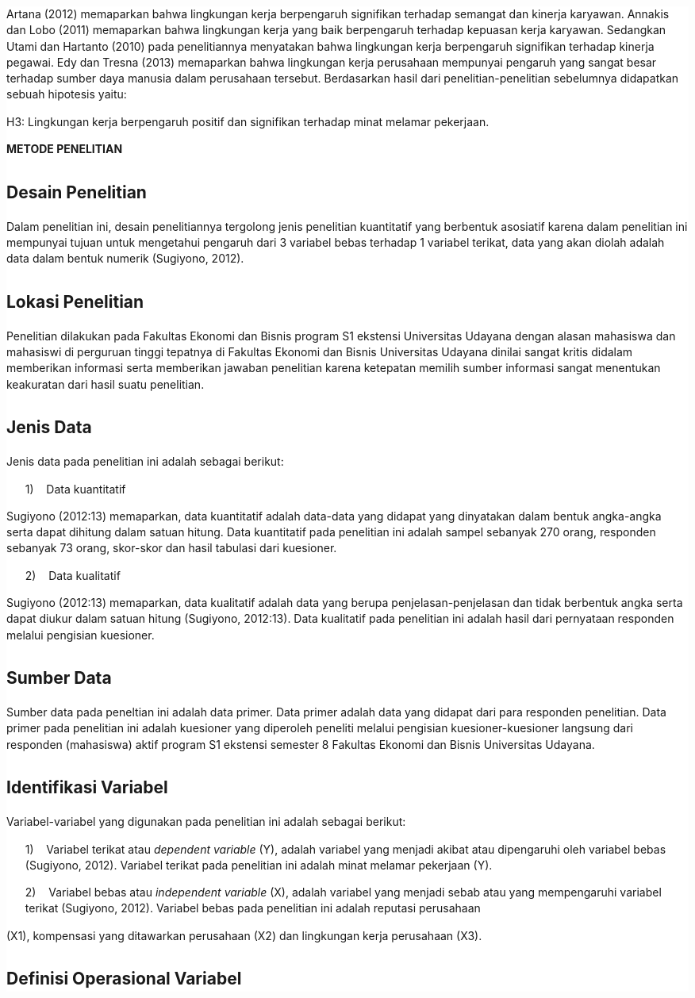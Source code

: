 <p><span class="font6">Artana (2012) memaparkan bahwa lingkungan kerja berpengaruh signifikan terhadap semangat dan kinerja karyawan. Annakis dan Lobo (2011) memaparkan bahwa lingkungan kerja yang baik berpengaruh terhadap kepuasan kerja karyawan. Sedangkan Utami dan Hartanto (2010) pada penelitiannya menyatakan bahwa lingkungan kerja berpengaruh signifikan terhadap kinerja pegawai. Edy dan Tresna (2013) memaparkan bahwa lingkungan kerja perusahaan mempunyai pengaruh yang sangat besar terhadap sumber daya manusia dalam perusahaan tersebut. Berdasarkan hasil dari penelitian-penelitian sebelumnya didapatkan sebuah hipotesis yaitu:</span></p>
<p><span class="font6">H</span><span class="font3">3</span><span class="font6">: Lingkungan kerja berpengaruh positif dan signifikan terhadap minat melamar pekerjaan.</span></p>
<p><span class="font6" style="font-weight:bold;">METODE PENELITIAN</span></p>
<h2><a name="bookmark6"></a><span class="font6" style="font-weight:bold;"><a name="bookmark7"></a>Desain Penelitian</span></h2>
<p><span class="font6">Dalam penelitian ini, desain penelitiannya tergolong jenis penelitian kuantitatif yang berbentuk asosiatif karena dalam penelitian ini mempunyai tujuan untuk mengetahui pengaruh dari 3 variabel bebas terhadap 1 variabel terikat, data yang akan diolah adalah data dalam bentuk numerik (Sugiyono, 2012).</span></p>
<h2><a name="bookmark8"></a><span class="font6" style="font-weight:bold;"><a name="bookmark9"></a>Lokasi Penelitian</span></h2>
<p><span class="font6">Penelitian dilakukan pada Fakultas Ekonomi dan Bisnis program S1 ekstensi Universitas Udayana dengan alasan mahasiswa dan mahasiswi di perguruan tinggi tepatnya di Fakultas Ekonomi dan Bisnis Universitas Udayana dinilai sangat kritis didalam memberikan informasi serta memberikan jawaban penelitian karena ketepatan memilih sumber informasi sangat menentukan keakuratan dari hasil suatu penelitian.</span></p>
<h2><a name="bookmark10"></a><span class="font6" style="font-weight:bold;"><a name="bookmark11"></a>Jenis Data</span></h2>
<p><span class="font6">Jenis data pada penelitian ini adalah sebagai berikut:</span></p>
<ul style="list-style:none;"><li>
<p><span class="font6">1) &nbsp;&nbsp;&nbsp;Data kuantitatif</span></p></li></ul>
<p><span class="font6">Sugiyono (2012:13) memaparkan, data kuantitatif adalah data-data yang didapat yang dinyatakan dalam bentuk angka-angka serta dapat dihitung dalam satuan hitung. Data kuantitatif pada penelitian ini adalah sampel sebanyak 270 orang, responden sebanyak 73 orang, skor-skor dan hasil tabulasi dari kuesioner.</span></p>
<ul style="list-style:none;"><li>
<p><span class="font6">2) &nbsp;&nbsp;&nbsp;Data kualitatif</span></p></li></ul>
<p><span class="font6">Sugiyono (2012:13) memaparkan, data kualitatif adalah data yang berupa penjelasan-penjelasan dan tidak berbentuk angka serta dapat diukur dalam satuan hitung (Sugiyono, 2012:13). Data kualitatif pada penelitian ini adalah hasil dari pernyataan responden melalui pengisian kuesioner.</span></p>
<h2><a name="bookmark12"></a><span class="font6" style="font-weight:bold;"><a name="bookmark13"></a>Sumber Data</span></h2>
<p><span class="font6">Sumber data pada peneltian ini adalah data primer. Data primer adalah data yang didapat dari para responden penelitian. Data primer pada penelitian ini adalah kuesioner yang diperoleh peneliti melalui pengisian kuesioner-kuesioner langsung dari responden (mahasiswa) aktif program S1 ekstensi semester 8 Fakultas Ekonomi dan Bisnis Universitas Udayana.</span></p>
<h2><a name="bookmark14"></a><span class="font6" style="font-weight:bold;"><a name="bookmark15"></a>Identifikasi Variabel</span></h2>
<p><span class="font6">Variabel-variabel yang digunakan pada penelitian ini adalah sebagai berikut:</span></p>
<ul style="list-style:none;"><li>
<p><span class="font6">1) &nbsp;&nbsp;&nbsp;Variabel terikat atau </span><span class="font6" style="font-style:italic;">dependent variable</span><span class="font6"> (Y), adalah variabel yang menjadi akibat atau dipengaruhi oleh variabel bebas (Sugiyono, 2012). Variabel terikat pada penelitian ini adalah minat melamar pekerjaan (Y).</span></p></li>
<li>
<p><span class="font6">2) &nbsp;&nbsp;&nbsp;Variabel bebas atau </span><span class="font6" style="font-style:italic;">independent variable</span><span class="font6"> (X), adalah variabel yang menjadi sebab atau yang mempengaruhi variabel terikat (Sugiyono, 2012). Variabel bebas pada penelitian ini adalah reputasi perusahaan</span></p></li></ul>
<p><span class="font6">(X</span><span class="font3">1</span><span class="font6">), kompensasi yang ditawarkan perusahaan (X</span><span class="font3">2</span><span class="font6">) dan lingkungan kerja perusahaan (X</span><span class="font3">3</span><span class="font6">).</span></p>
<h2><a name="bookmark16"></a><span class="font6" style="font-weight:bold;"><a name="bookmark17"></a>Definisi Operasional Variabel</span></h2>